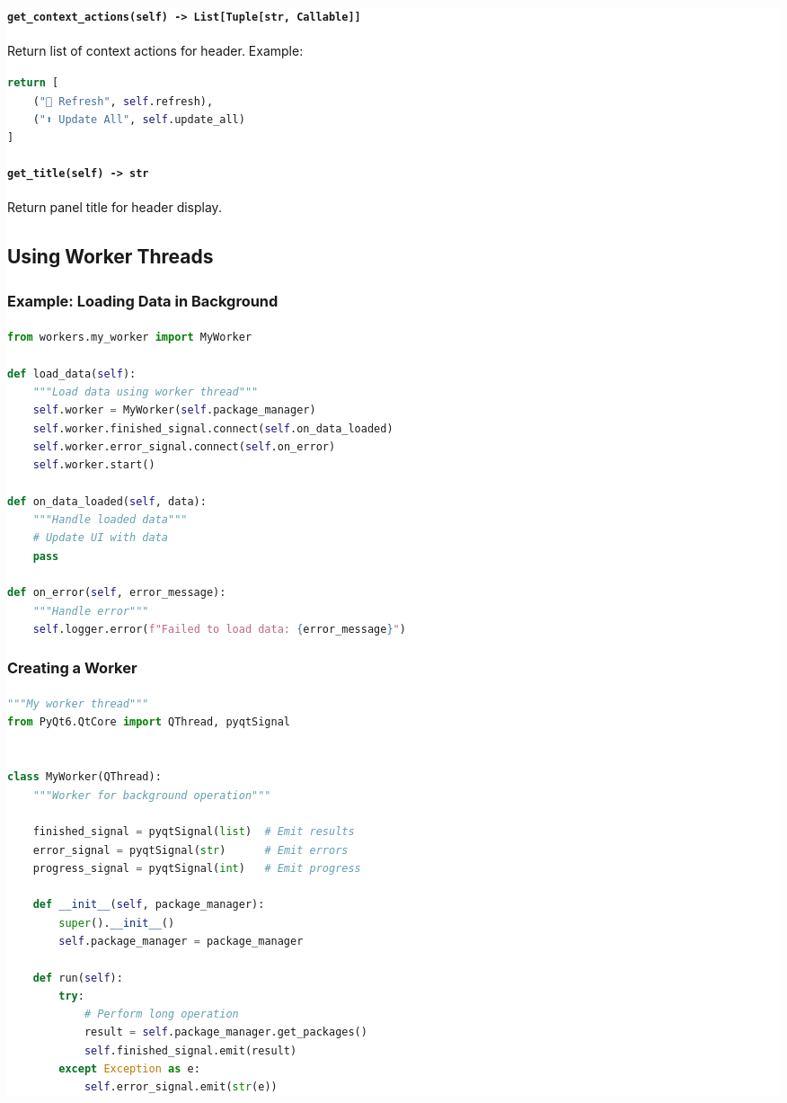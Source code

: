 #### `get_context_actions(self) -> List[Tuple[str, Callable]]`
Return list of context actions for header. Example:
```python
return [
    ("🔄 Refresh", self.refresh),
    ("⬆️ Update All", self.update_all)
]
```

#### `get_title(self) -> str`
Return panel title for header display.

## Using Worker Threads

### Example: Loading Data in Background

```python
from workers.my_worker import MyWorker

def load_data(self):
    """Load data using worker thread"""
    self.worker = MyWorker(self.package_manager)
    self.worker.finished_signal.connect(self.on_data_loaded)
    self.worker.error_signal.connect(self.on_error)
    self.worker.start()

def on_data_loaded(self, data):
    """Handle loaded data"""
    # Update UI with data
    pass

def on_error(self, error_message):
    """Handle error"""
    self.logger.error(f"Failed to load data: {error_message}")
```

### Creating a Worker

```python
"""My worker thread"""
from PyQt6.QtCore import QThread, pyqtSignal


class MyWorker(QThread):
    """Worker for background operation"""
    
    finished_signal = pyqtSignal(list)  # Emit results
    error_signal = pyqtSignal(str)      # Emit errors
    progress_signal = pyqtSignal(int)   # Emit progress
    
    def __init__(self, package_manager):
        super().__init__()
        self.package_manager = package_manager
    
    def run(self):
        try:
            # Perform long operation
            result = self.package_manager.get_packages()
            self.finished_signal.emit(result)
        except Exception as e:
            self.error_signal.emit(str(e))
```
